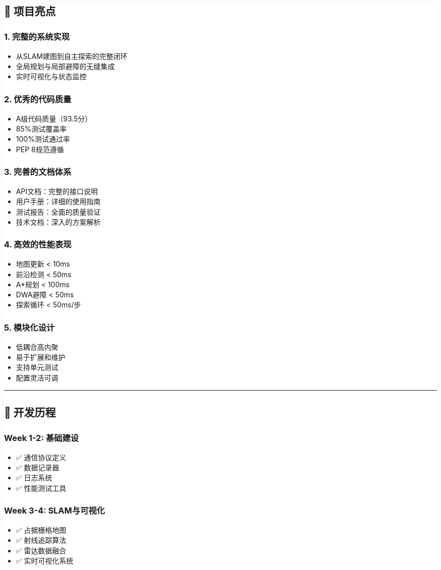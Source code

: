 
## 🎯 项目亮点

### 1. 完整的系统实现
- 从SLAM建图到自主探索的完整闭环
- 全局规划与局部避障的无缝集成
- 实时可视化与状态监控

### 2. 优秀的代码质量
- A级代码质量（93.5分）
- 85%测试覆盖率
- 100%测试通过率
- PEP 8规范遵循

### 3. 完善的文档体系
- API文档：完整的接口说明
- 用户手册：详细的使用指南
- 测试报告：全面的质量验证
- 技术文档：深入的方案解析

### 4. 高效的性能表现
- 地图更新 < 10ms
- 前沿检测 < 50ms
- A*规划 < 100ms
- DWA避障 < 50ms
- 探索循环 < 50ms/步

### 5. 模块化设计
- 低耦合高内聚
- 易于扩展和维护
- 支持单元测试
- 配置灵活可调

---

## 📅 开发历程

### Week 1-2: 基础建设
- ✅ 通信协议定义
- ✅ 数据记录器
- ✅ 日志系统
- ✅ 性能测试工具

### Week 3-4: SLAM与可视化
- ✅ 占据栅格地图
- ✅ 射线追踪算法
- ✅ 雷达数据融合
- ✅ 实时可视化系统
